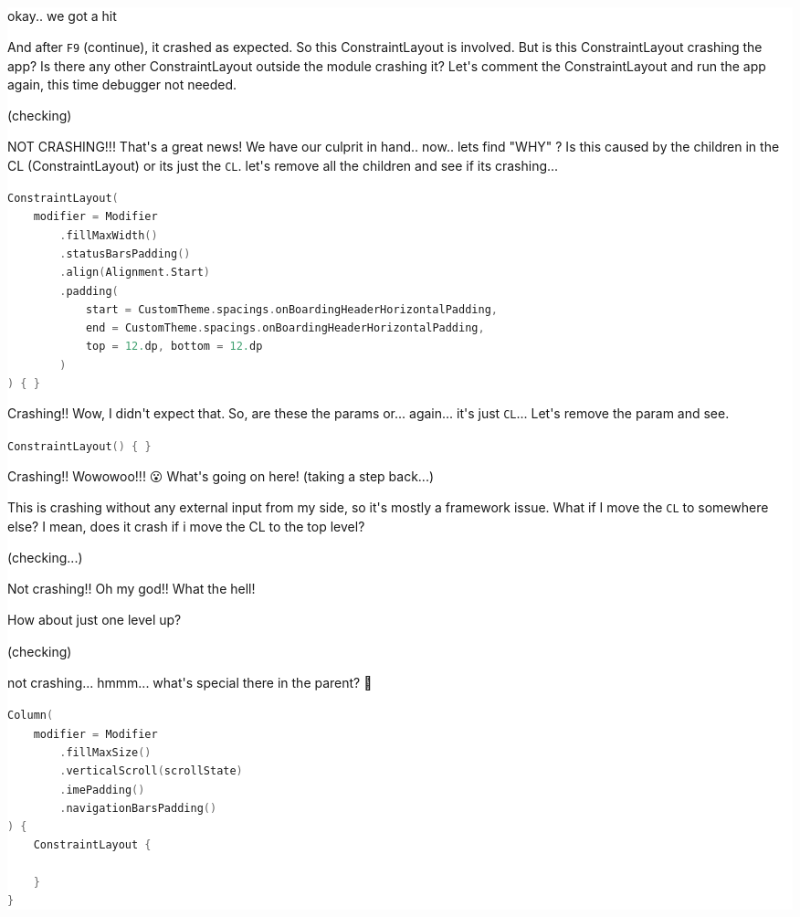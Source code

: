 okay.. we got a hit

And after `F9` (continue), it crashed as expected. So this ConstraintLayout is involved. But is this ConstraintLayout crashing the app? Is there any other ConstraintLayout outside the module crashing it? Let's comment the ConstraintLayout and run the app again, this time debugger not needed.

(checking)

NOT CRASHING!!! That's a great news! We have our culprit in hand.. now.. lets find "WHY" ? Is this caused by the children in the CL (ConstraintLayout) or its just the `CL`. let's remove all the children and see if its crashing...  

```kotlin
ConstraintLayout(
    modifier = Modifier
        .fillMaxWidth()
        .statusBarsPadding()
        .align(Alignment.Start)
        .padding(
            start = CustomTheme.spacings.onBoardingHeaderHorizontalPadding,
            end = CustomTheme.spacings.onBoardingHeaderHorizontalPadding,
            top = 12.dp, bottom = 12.dp
        )
) { }
```

Crashing!! Wow, I didn't expect that. So, are these the params or... again... it's just `CL`... Let's remove the param and see.

```kotlin
ConstraintLayout() { }
```

Crashing!! Wowowoo!!! 😮 What's going on here! (taking a step back...)

This is crashing without any external input from my side, so it's mostly a framework issue. What if I move the `CL` to somewhere else? I mean, does it crash if i move the CL to the top level?

(checking...)

Not crashing!! Oh my god!! What the hell!


How about just one level up? 

(checking)

not crashing... hmmm... what's special there in the parent? 🤔

```kotlin
Column(
    modifier = Modifier
        .fillMaxSize()
        .verticalScroll(scrollState)
        .imePadding()
        .navigationBarsPadding()
) {
    ConstraintLayout {

    }
}
```
